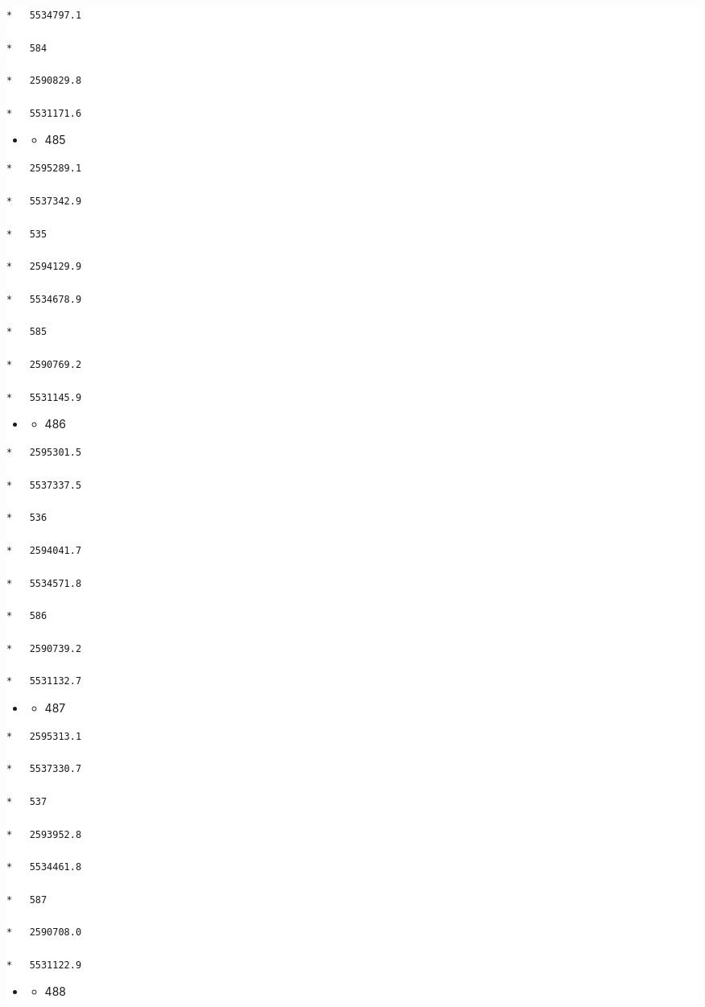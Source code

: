     *   5534797.1

    *   584

    *   2590829.8

    *   5531171.6


*    *   485

    *   2595289.1

    *   5537342.9

    *   535

    *   2594129.9

    *   5534678.9

    *   585

    *   2590769.2

    *   5531145.9


*    *   486

    *   2595301.5

    *   5537337.5

    *   536

    *   2594041.7

    *   5534571.8

    *   586

    *   2590739.2

    *   5531132.7


*    *   487

    *   2595313.1

    *   5537330.7

    *   537

    *   2593952.8

    *   5534461.8

    *   587

    *   2590708.0

    *   5531122.9


*    *   488
